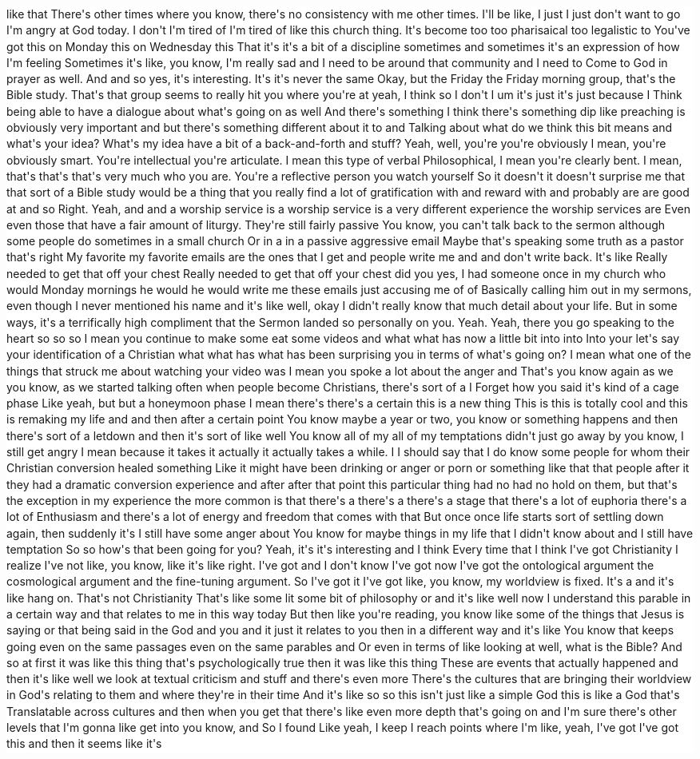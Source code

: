 like that There's other times where you know, there's no consistency with me other times. I'll be like, I just I just don't want to go I'm angry at God today. I don't I'm tired of I'm tired of like this church thing. It's become too too pharisaical too legalistic to You've got this on Monday this on Wednesday this That it's it's a bit of a discipline sometimes and sometimes it's an expression of how I'm feeling Sometimes it's like, you know, I'm really sad and I need to be around that community and I need to Come to God in prayer as well. And and so yes, it's interesting. It's it's never the same Okay, but the Friday the Friday morning group, that's the Bible study. That's that group seems to really hit you where you're at yeah, I think so I don't I um it's just it's just because I Think being able to have a dialogue about what's going on as well And there's something I think there's something dip like preaching is obviously very important and but there's something different about it to and Talking about what do we think this bit means and what's your idea? What's my idea have a bit of a back-and-forth and stuff? Yeah, well, you're you're obviously I mean, you're obviously smart. You're intellectual you're articulate. I mean this type of verbal Philosophical, I mean you're clearly bent. I mean, that's that's that's very much who you are. You're a reflective person you watch yourself So it doesn't it doesn't surprise me that that sort of a Bible study would be a thing that you really find a lot of gratification with and reward with and probably are are good at and so Right. Yeah, and and a worship service is a worship service is a very different experience the worship services are Even even those that have a fair amount of liturgy. They're still fairly passive You know, you can't talk back to the sermon although some people do sometimes in a small church Or in a in a passive aggressive email Maybe that's speaking some truth as a pastor that's right My favorite my favorite emails are the ones that I get and people write me and and don't write back. It's like Really needed to get that off your chest Really needed to get that off your chest did you yes, I had someone once in my church who would Monday mornings he would he would write me these emails just accusing me of of Basically calling him out in my sermons, even though I never mentioned his name and it's like well, okay I didn't really know that much detail about your life. But in some ways, it's a terrifically high compliment that the Sermon landed so personally on you. Yeah. Yeah, there you go speaking to the heart so so so I mean you continue to make some eat some videos and what what has now a little bit into into Into your let's say your identification of a Christian what what has what has been surprising you in terms of what's going on? I mean what one of the things that struck me about watching your video was I mean you spoke a lot about the anger and That's you know again as we you know, as we started talking often when people become Christians, there's sort of a I Forget how you said it's kind of a cage phase Like yeah, but but a honeymoon phase I mean there's there's a certain this is a new thing This is this is totally cool and this is remaking my life and and then after a certain point You know maybe a year or two, you know or something happens and then there's sort of a letdown and then it's sort of like well You know all of my all of my temptations didn't just go away by you know, I still get angry I mean because it takes it actually it actually takes a while. I I should say that I do know some people for whom their Christian conversion healed something Like it might have been drinking or anger or porn or something like that that people after it they had a dramatic conversion experience and after after that point this particular thing had no had no hold on them, but that's the exception in my experience the more common is that there's a there's a there's a stage that there's a lot of euphoria there's a lot of Enthusiasm and there's a lot of energy and freedom that comes with that But once once life starts sort of settling down again, then suddenly it's I still have some anger about You know for maybe things in my life that I didn't know about and I still have temptation So so how's that been going for you? Yeah, it's it's interesting and I think Every time that I think I've got Christianity I realize I've not like, you know, like it's like right. I've got and I don't know I've got now I've got the ontological argument the cosmological argument and the fine-tuning argument. So I've got it I've got like, you know, my worldview is fixed. It's a and it's like hang on. That's not Christianity That's like some lit some bit of philosophy or and it's like well now I understand this parable in a certain way and that relates to me in this way today But then like you're reading, you know like some of the things that Jesus is saying or that being said in the God and you and it just it relates to you then in a different way and it's like You know that keeps going even on the same passages even on the same parables and Or even in terms of like looking at well, what is the Bible? And so at first it was like this thing that's psychologically true then it was like this thing These are events that actually happened and then it's like well we look at textual criticism and stuff and there's even more There's the cultures that are bringing their worldview in God's relating to them and where they're in their time And it's like so so this isn't just like a simple God this is like a God that's Translatable across cultures and then when you get that there's like even more depth that's going on and I'm sure there's other levels that I'm gonna like get into you know, and So I found Like yeah, I keep I reach points where I'm like, yeah, I've got I've got this and then it seems like it's